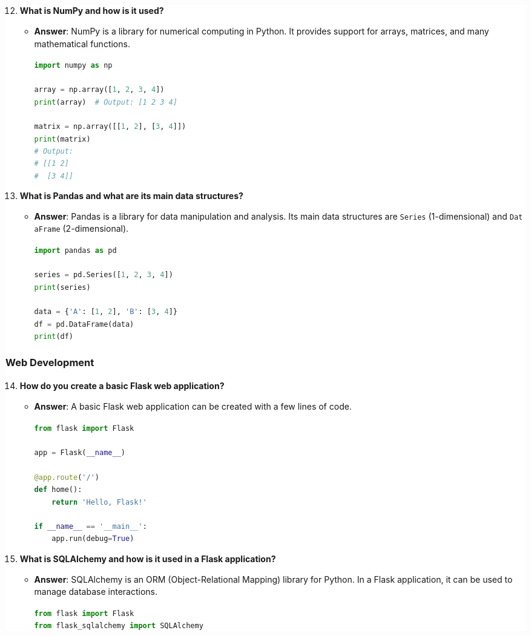 12. **What is NumPy and how is it used?**
    - **Answer**: NumPy is a library for numerical computing in Python. It provides support for arrays, matrices, and many mathematical functions.
      ```python
      import numpy as np

      array = np.array([1, 2, 3, 4])
      print(array)  # Output: [1 2 3 4]

      matrix = np.array([[1, 2], [3, 4]])
      print(matrix)
      # Output:
      # [[1 2]
      #  [3 4]]
      ```

13. **What is Pandas and what are its main data structures?**
    - **Answer**: Pandas is a library for data manipulation and analysis. Its main data structures are `Series` (1-dimensional) and `DataFrame` (2-dimensional).
      ```python
      import pandas as pd

      series = pd.Series([1, 2, 3, 4])
      print(series)

      data = {'A': [1, 2], 'B': [3, 4]}
      df = pd.DataFrame(data)
      print(df)
      ```

### Web Development

14. **How do you create a basic Flask web application?**
    - **Answer**: A basic Flask web application can be created with a few lines of code.
      ```python
      from flask import Flask

      app = Flask(__name__)

      @app.route('/')
      def home():
          return 'Hello, Flask!'

      if __name__ == '__main__':
          app.run(debug=True)
      ```

15. **What is SQLAlchemy and how is it used in a Flask application?**
    - **Answer**: SQLAlchemy is an ORM (Object-Relational Mapping) library for Python. In a Flask application, it can be used to manage database interactions.
      ```python
      from flask import Flask
      from flask_sqlalchemy import SQLAlchemy
